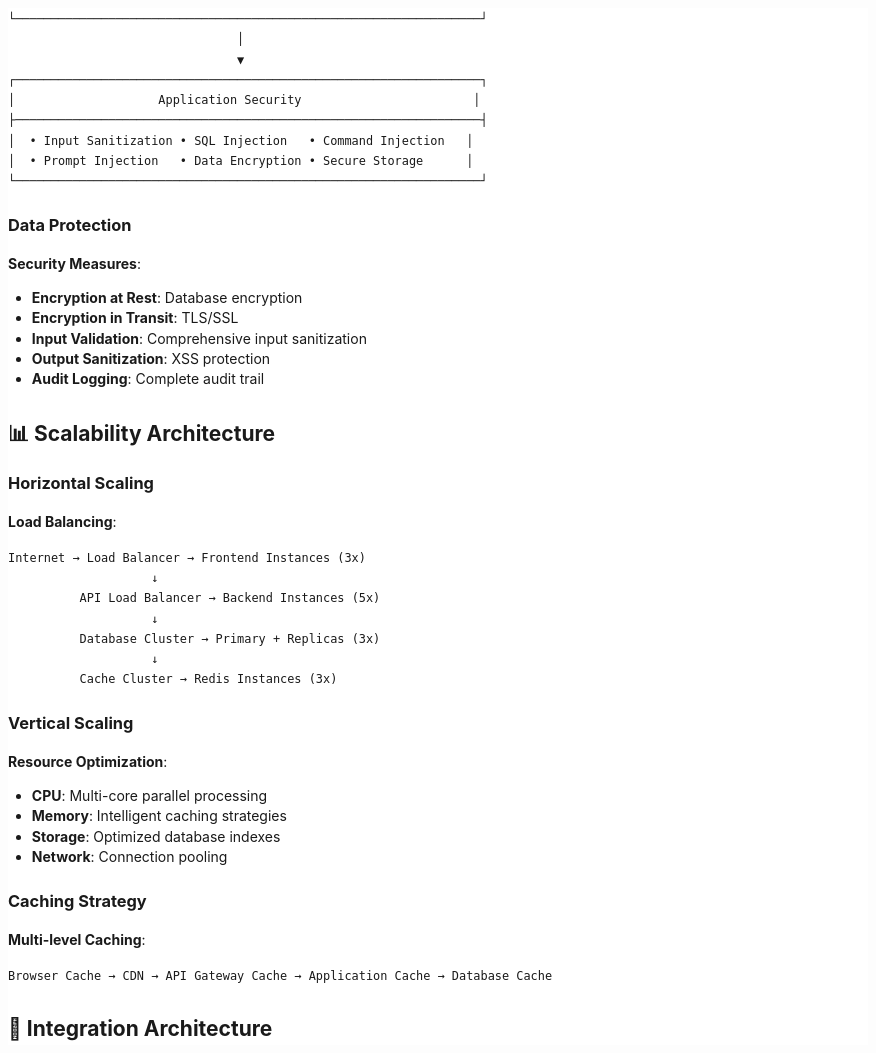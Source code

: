 ```
└─────────────────────────────────────────────────────────────────┘
                                │
                                ▼
┌─────────────────────────────────────────────────────────────────┐
│                    Application Security                        │
├─────────────────────────────────────────────────────────────────┤
│  • Input Sanitization • SQL Injection   • Command Injection   │
│  • Prompt Injection   • Data Encryption • Secure Storage      │
└─────────────────────────────────────────────────────────────────┘
```

### Data Protection

**Security Measures**:
- **Encryption at Rest**: Database encryption
- **Encryption in Transit**: TLS/SSL
- **Input Validation**: Comprehensive input sanitization
- **Output Sanitization**: XSS protection
- **Audit Logging**: Complete audit trail

## 📊 Scalability Architecture

### Horizontal Scaling

**Load Balancing**:
```
Internet → Load Balancer → Frontend Instances (3x)
                    ↓
          API Load Balancer → Backend Instances (5x)
                    ↓
          Database Cluster → Primary + Replicas (3x)
                    ↓
          Cache Cluster → Redis Instances (3x)
```

### Vertical Scaling

**Resource Optimization**:
- **CPU**: Multi-core parallel processing
- **Memory**: Intelligent caching strategies
- **Storage**: Optimized database indexes
- **Network**: Connection pooling

### Caching Strategy

**Multi-level Caching**:
```
Browser Cache → CDN → API Gateway Cache → Application Cache → Database Cache
```

## 🔄 Integration Architecture
